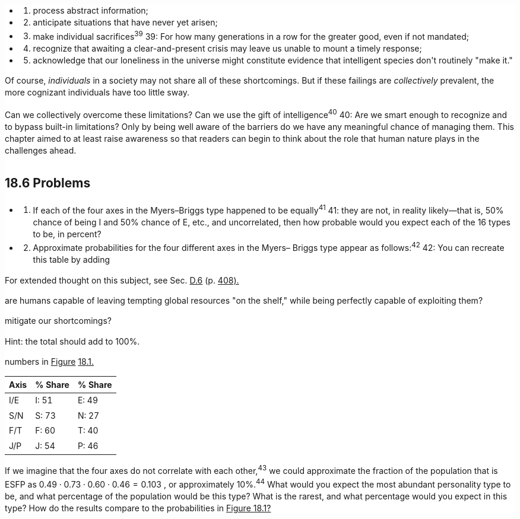 - 1. process abstract information;
- 2. anticipate situations that have never yet arisen;
- 3. make individual sacrifices<sup>39</sup> 39: For how many generations in a row for the greater good, even if not mandated;
- 4. recognize that awaiting a clear-and-present crisis may leave us unable to mount a timely response;
- 5. acknowledge that our loneliness in the universe might constitute evidence that intelligent species don't routinely "make it."

Of course, *individuals* in a society may not share all of these shortcomings. But if these failings are *collectively* prevalent, the more cognizant individuals have too little sway.

Can we collectively overcome these limitations? Can we use the gift of intelligence<sup>40</sup> 40: Are we smart enough to recognize and to bypass built-in limitations? Only by being well aware of the barriers do we have any meaningful chance of managing them. This chapter aimed to at least raise awareness so that readers can begin to think about the role that human nature plays in the challenges ahead.

## <span id="page-332-1"></span>**18.6 Problems**

- 1. If each of the four axes in the Myers–Briggs type happened to be equally<sup>41</sup> 41: they are not, in reality likely—that is, 50% chance of being I and 50% chance of E, etc., and uncorrelated, then how probable would you expect each of the 16 types to be, in percent?
- 2. Approximate probabilities for the four different axes in the Myers– Briggs type appear as follows:<sup>42</sup> 42: You can recreate this table by adding

For extended thought on this subject, see Sec. [D.6](#page-427-0) (p. [408\).](#page-427-0)

are humans capable of leaving tempting global resources "on the shelf," while being perfectly capable of exploiting them?

mitigate our shortcomings?

Hint: the total should add to 100%.

numbers in [Figure](#page-325-0) [18.1.](#page-325-0)

| Axis | % Share | % Share |
|------|---------|---------|
| I/E  | I: 51   | E: 49   |
| S/N  | S: 73   | N: 27   |
| F/T  | F: 60   | T: 40   |
| J/P  | J: 54   | P: 46   |

If we imagine that the four axes do not correlate with each other,<sup>43</sup>
we could approximate the fraction of the population that is ESFP
as  $0.49 \cdot 0.73 \cdot 0.60 \cdot 0.46 = 0.103$ , or approximately 10%.<sup>44</sup> What
would you expect the most abundant personality type to be, and
what percentage of the population would be this type? What is
the rarest, and what percentage would you expect in this type?
How do the results compare to the probabilities in [Figure 18.1?](#page-325-0)
  
